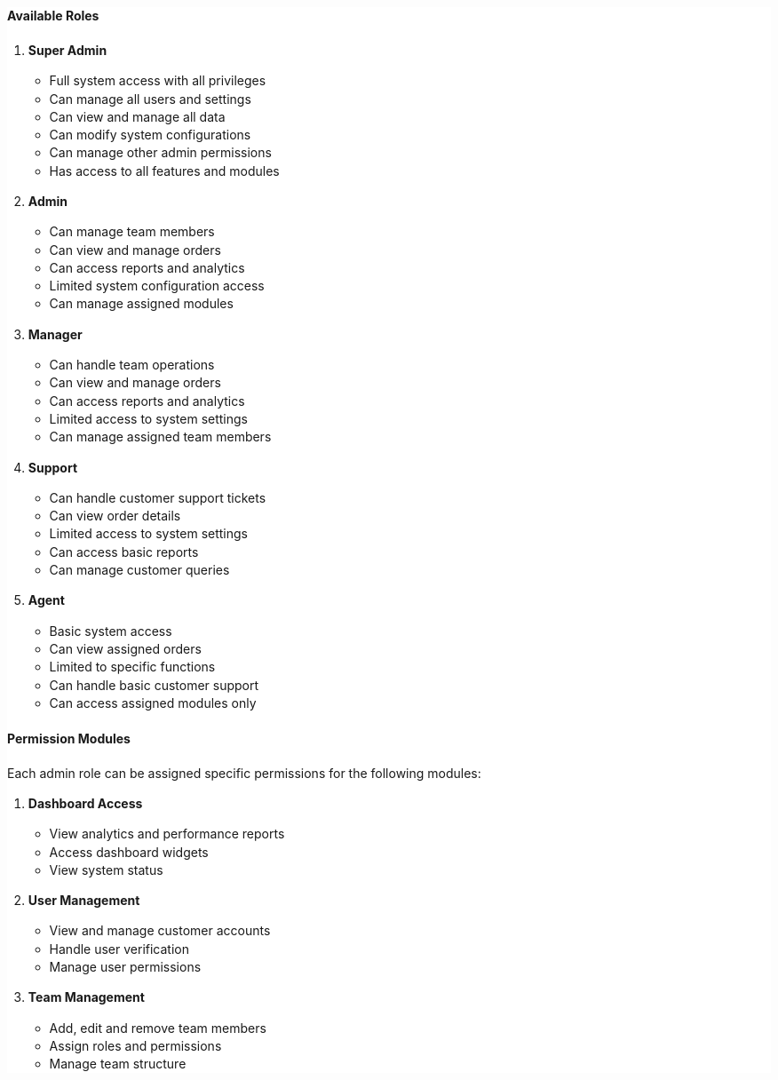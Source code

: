 #### Available Roles
1. **Super Admin**
   - Full system access with all privileges
   - Can manage all users and settings
   - Can view and manage all data
   - Can modify system configurations
   - Can manage other admin permissions
   - Has access to all features and modules

2. **Admin**
   - Can manage team members
   - Can view and manage orders
   - Can access reports and analytics
   - Limited system configuration access
   - Can manage assigned modules

3. **Manager**
   - Can handle team operations
   - Can view and manage orders
   - Can access reports and analytics
   - Limited access to system settings
   - Can manage assigned team members

4. **Support**
   - Can handle customer support tickets
   - Can view order details
   - Limited access to system settings
   - Can access basic reports
   - Can manage customer queries

5. **Agent**
   - Basic system access
   - Can view assigned orders
   - Limited to specific functions
   - Can handle basic customer support
   - Can access assigned modules only

#### Permission Modules
Each admin role can be assigned specific permissions for the following modules:

1. **Dashboard Access**
   - View analytics and performance reports
   - Access dashboard widgets
   - View system status

2. **User Management**
   - View and manage customer accounts
   - Handle user verification
   - Manage user permissions

3. **Team Management**
   - Add, edit and remove team members
   - Assign roles and permissions
   - Manage team structure

